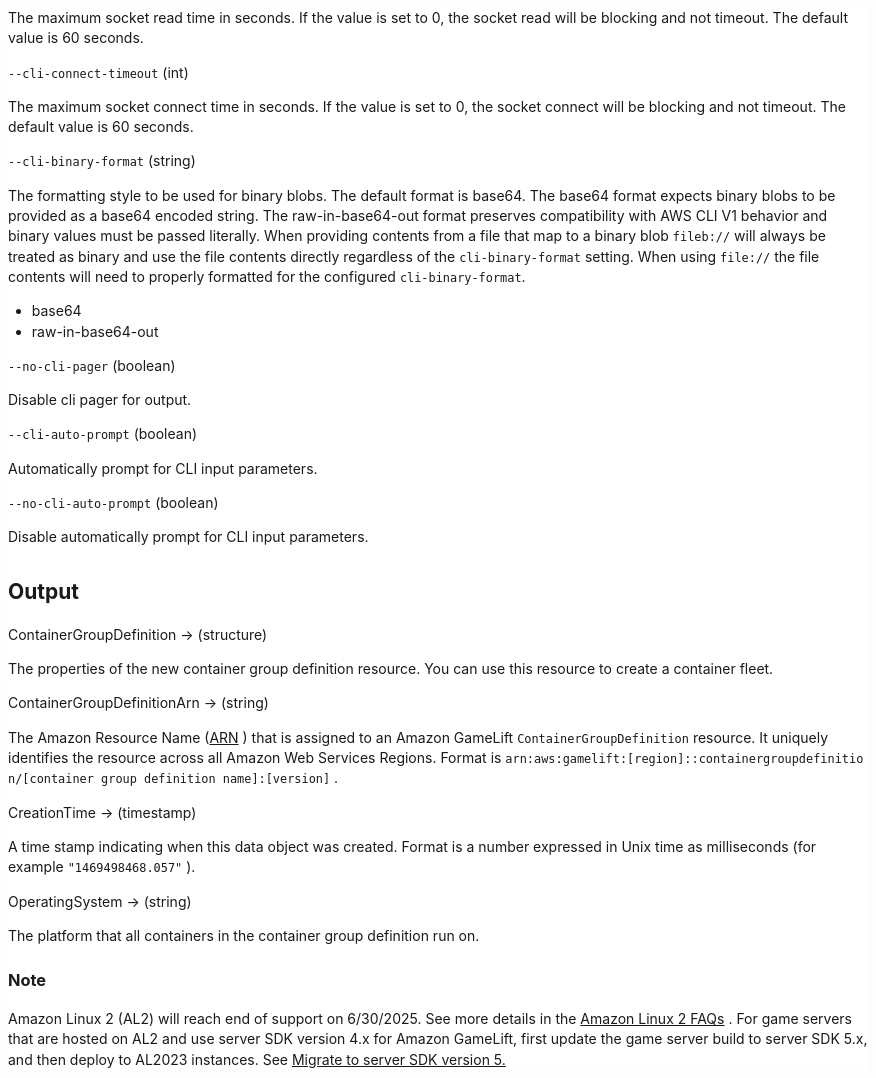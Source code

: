 The maximum socket read time in seconds. If the value is set to 0, the socket read will be blocking and not timeout. The default value is 60 seconds.

`--cli-connect-timeout` (int)

The maximum socket connect time in seconds. If the value is set to 0, the socket connect will be blocking and not timeout. The default value is 60 seconds.

`--cli-binary-format` (string)

The formatting style to be used for binary blobs. The default format is base64. The base64 format expects binary blobs to be provided as a base64 encoded string. The raw-in-base64-out format preserves compatibility with AWS CLI V1 behavior and binary values must be passed literally. When providing contents from a file that map to a binary blob `fileb://` will always be treated as binary and use the file contents directly regardless of the `cli-binary-format` setting. When using `file://` the file contents will need to properly formatted for the configured `cli-binary-format`.

- base64
- raw-in-base64-out

`--no-cli-pager` (boolean)

Disable cli pager for output.

`--cli-auto-prompt` (boolean)

Automatically prompt for CLI input parameters.

`--no-cli-auto-prompt` (boolean)

Disable automatically prompt for CLI input parameters.

## Output

ContainerGroupDefinition -> (structure)

The properties of the new container group definition resource. You can use this resource to create a container fleet.

ContainerGroupDefinitionArn -> (string)

The Amazon Resource Name ([ARN](https://docs.aws.amazon.com/AmazonS3/latest/dev/s3-arn-format.html) ) that is assigned to an Amazon GameLift `ContainerGroupDefinition` resource. It uniquely identifies the resource across all Amazon Web Services Regions. Format is `arn:aws:gamelift:[region]::containergroupdefinition/[container group definition name]:[version]` .

CreationTime -> (timestamp)

A time stamp indicating when this data object was created. Format is a number expressed in Unix time as milliseconds (for example `"1469498468.057"` ).

OperatingSystem -> (string)

The platform that all containers in the container group definition run on.

### Note

Amazon Linux 2 (AL2) will reach end of support on 6/30/2025. See more details in the [Amazon Linux 2 FAQs](https://aws.amazon.com/amazon-linux-2/faqs/) . For game servers that are hosted on AL2 and use server SDK version 4.x for Amazon GameLift, first update the game server build to server SDK 5.x, and then deploy to AL2023 instances. See [Migrate to server SDK version 5.](https://docs.aws.amazon.com/gamelift/latest/developerguide/reference-serversdk5-migration.html)
